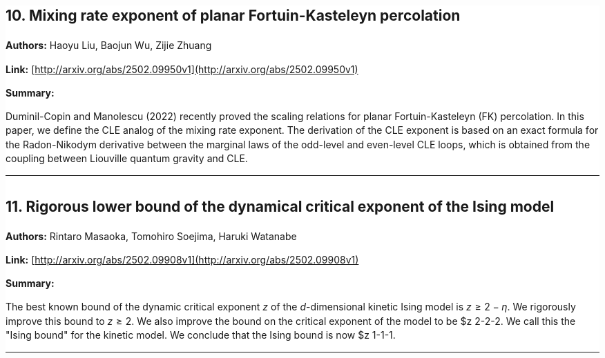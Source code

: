 
## 10. Mixing rate exponent of planar Fortuin-Kasteleyn percolation

**Authors:** Haoyu Liu, Baojun Wu, Zijie Zhuang

**Link:** [http://arxiv.org/abs/2502.09950v1](http://arxiv.org/abs/2502.09950v1)

**Summary:**

Duminil-Copin and Manolescu (2022) recently proved the scaling relations for planar Fortuin-Kasteleyn (FK) percolation. In this paper, we define the CLE analog of the mixing rate exponent. The derivation of the CLE exponent is based on an exact formula for the Radon-Nikodym derivative between the marginal laws of the odd-level and even-level CLE loops, which is obtained from the coupling between Liouville quantum gravity and CLE.

---

## 11. Rigorous lower bound of the dynamical critical exponent of the Ising   model

**Authors:** Rintaro Masaoka, Tomohiro Soejima, Haruki Watanabe

**Link:** [http://arxiv.org/abs/2502.09908v1](http://arxiv.org/abs/2502.09908v1)

**Summary:**

The best known bound of the dynamic critical exponent $z$ of the $d$-dimensional kinetic Ising model is $z\geq 2-\eta$. We rigorously improve this bound to $z \geq2$. We also improve the bound on the critical exponent of the model to be $z 2-2-2. We call this the "Ising bound" for the kinetic model. We conclude that the Ising bound is now $z 1-1-1.

---


